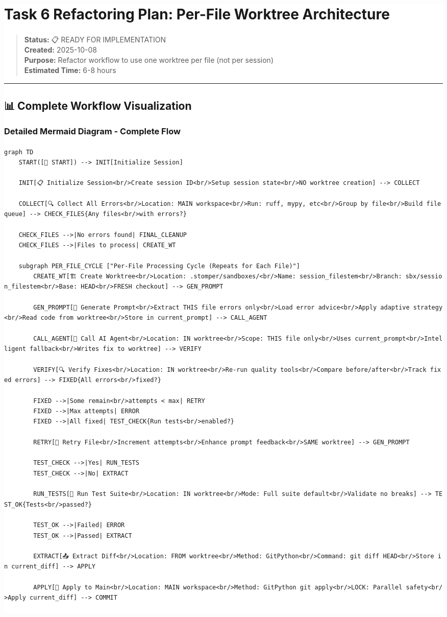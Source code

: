 # Task 6 Refactoring Plan: Per-File Worktree Architecture

> **Status:** 📋 READY FOR IMPLEMENTATION  
> **Created:** 2025-10-08  
> **Purpose:** Refactor workflow to use one worktree per file (not per session)  
> **Estimated Time:** 6-8 hours

---

## 📊 Complete Workflow Visualization

### Detailed Mermaid Diagram - Complete Flow

```mermaid
graph TD
    START([🚀 START]) --> INIT[Initialize Session]
    
    INIT[📋 Initialize Session<br/>Create session ID<br/>Setup session state<br/>NO worktree creation] --> COLLECT
    
    COLLECT[🔍 Collect All Errors<br/>Location: MAIN workspace<br/>Run: ruff, mypy, etc<br/>Group by file<br/>Build file queue] --> CHECK_FILES{Any files<br/>with errors?}
    
    CHECK_FILES -->|No errors found| FINAL_CLEANUP
    CHECK_FILES -->|Files to process| CREATE_WT
    
    subgraph PER_FILE_CYCLE ["Per-File Processing Cycle (Repeats for Each File)"]
        CREATE_WT[🏗️ Create Worktree<br/>Location: .stomper/sandboxes/<br/>Name: session_filestem<br/>Branch: sbx/session_filestem<br/>Base: HEAD<br/>FRESH checkout] --> GEN_PROMPT
        
        GEN_PROMPT[📝 Generate Prompt<br/>Extract THIS file errors only<br/>Load error advice<br/>Apply adaptive strategy<br/>Read code from worktree<br/>Store in current_prompt] --> CALL_AGENT
        
        CALL_AGENT[🤖 Call AI Agent<br/>Location: IN worktree<br/>Scope: THIS file only<br/>Uses current_prompt<br/>Intelligent fallback<br/>Writes fix to worktree] --> VERIFY
        
        VERIFY[🔍 Verify Fixes<br/>Location: IN worktree<br/>Re-run quality tools<br/>Compare before/after<br/>Track fixed errors] --> FIXED{All errors<br/>fixed?}
        
        FIXED -->|Some remain<br/>attempts < max| RETRY
        FIXED -->|Max attempts| ERROR
        FIXED -->|All fixed| TEST_CHECK{Run tests<br/>enabled?}
        
        RETRY[🔄 Retry File<br/>Increment attempts<br/>Enhance prompt feedback<br/>SAME worktree] --> GEN_PROMPT
        
        TEST_CHECK -->|Yes| RUN_TESTS
        TEST_CHECK -->|No| EXTRACT
        
        RUN_TESTS[🧪 Run Test Suite<br/>Location: IN worktree<br/>Mode: Full suite default<br/>Validate no breaks] --> TEST_OK{Tests<br/>passed?}
        
        TEST_OK -->|Failed| ERROR
        TEST_OK -->|Passed| EXTRACT
        
        EXTRACT[📤 Extract Diff<br/>Location: FROM worktree<br/>Method: GitPython<br/>Command: git diff HEAD<br/>Store in current_diff] --> APPLY
        
        APPLY[🔀 Apply to Main<br/>Location: MAIN workspace<br/>Method: GitPython git apply<br/>LOCK: Parallel safety<br/>Apply current_diff] --> COMMIT
        
```